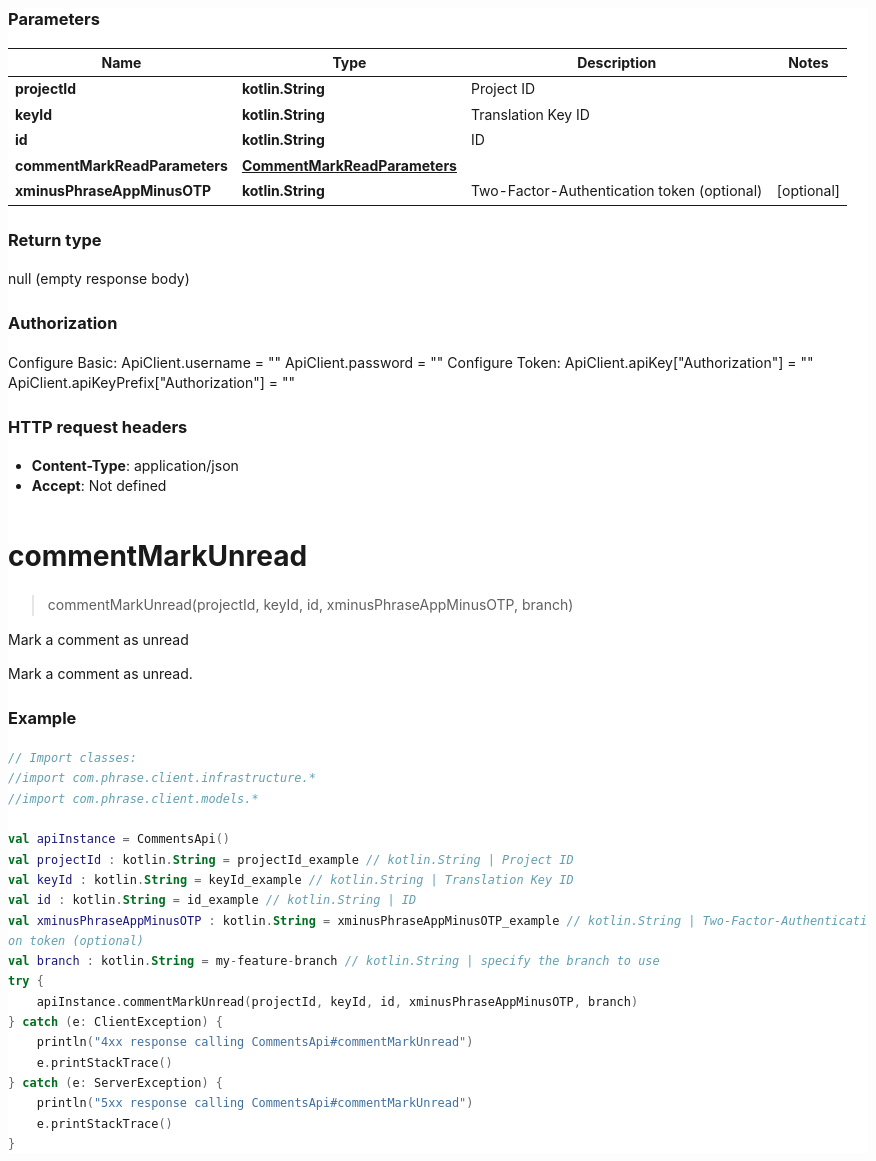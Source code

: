 ### Parameters

Name | Type | Description  | Notes
------------- | ------------- | ------------- | -------------
 **projectId** | **kotlin.String**| Project ID |
 **keyId** | **kotlin.String**| Translation Key ID |
 **id** | **kotlin.String**| ID |
 **commentMarkReadParameters** | [**CommentMarkReadParameters**](CommentMarkReadParameters.md)|  |
 **xminusPhraseAppMinusOTP** | **kotlin.String**| Two-Factor-Authentication token (optional) | [optional]

### Return type

null (empty response body)

### Authorization


Configure Basic:
    ApiClient.username = ""
    ApiClient.password = ""
Configure Token:
    ApiClient.apiKey["Authorization"] = ""
    ApiClient.apiKeyPrefix["Authorization"] = ""

### HTTP request headers

 - **Content-Type**: application/json
 - **Accept**: Not defined

<a name="commentMarkUnread"></a>
# **commentMarkUnread**
> commentMarkUnread(projectId, keyId, id, xminusPhraseAppMinusOTP, branch)

Mark a comment as unread

Mark a comment as unread.

### Example
```kotlin
// Import classes:
//import com.phrase.client.infrastructure.*
//import com.phrase.client.models.*

val apiInstance = CommentsApi()
val projectId : kotlin.String = projectId_example // kotlin.String | Project ID
val keyId : kotlin.String = keyId_example // kotlin.String | Translation Key ID
val id : kotlin.String = id_example // kotlin.String | ID
val xminusPhraseAppMinusOTP : kotlin.String = xminusPhraseAppMinusOTP_example // kotlin.String | Two-Factor-Authentication token (optional)
val branch : kotlin.String = my-feature-branch // kotlin.String | specify the branch to use
try {
    apiInstance.commentMarkUnread(projectId, keyId, id, xminusPhraseAppMinusOTP, branch)
} catch (e: ClientException) {
    println("4xx response calling CommentsApi#commentMarkUnread")
    e.printStackTrace()
} catch (e: ServerException) {
    println("5xx response calling CommentsApi#commentMarkUnread")
    e.printStackTrace()
}
```
